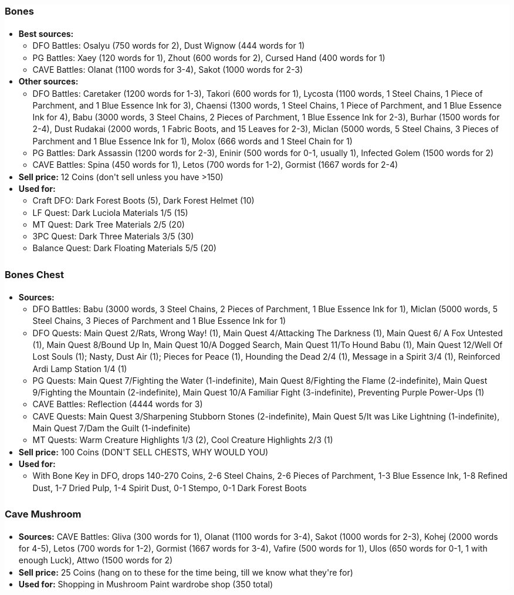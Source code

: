 ### Bones

- **Best sources:** 
  - DFO Battles: Osalyu (750 words for 2), Dust Wignow (444 words for 1)
  - PG Battles: Xaey (120 words for 1), Zhout (600 words for 2), Cursed Hand (400 words for 1)
  - CAVE Battles: Olanat (1100 words for 3-4), Sakot (1000 words for 2-3)
- **Other sources:** 
  - DFO Battles: Caretaker (1200 words for 1-3), Takori (600 words for 1), Lycosta (1100 words, 1 Steel Chains, 1 Piece of Parchment, and 1 Blue Essence Ink for 3),  Chaensi (1300 words, 1 Steel Chains, 1 Piece of Parchment, and 1 Blue Essence Ink for 4), Babu (3000 words, 3 Steel Chains, 2 Pieces of Parchment, 1 Blue Essence Ink for 2-3), Burhar (1500 words for 2-4), Dust Rudakai (2000 words, 1 Fabric Boots, and 15 Leaves for 2-3), Miclan (5000 words, 5 Steel Chains, 3 Pieces of Parchment and 1 Blue Essence Ink for 1), Molox (666 words and 1 Steel Chain for 1)
  - PG Battles: Dark Assassin (1200 words for 2-3), Eninir (500 words for 0-1, usually 1), Infected Golem (1500 words for 2)
  - CAVE Battles: Spina (450 words for 1), Letos (700 words for 1-2), Gormist (1667 words for 2-4)
- **Sell price:** 12 Coins (don't sell unless you have >150)
- **Used for:** 
  - Craft DFO: Dark Forest Boots (5), Dark Forest Helmet (10)
  - LF Quest: Dark Luciola Materials 1/5 (15)
  - MT Quest: Dark Tree Materials 2/5 (20)
  - 3PC Quest: Dark Three Materials 3/5 (30)
  - Balance Quest: Dark Floating Materials 5/5 (20)

### Bones Chest

- **Sources:** 
  - DFO Battles: Babu (3000 words, 3 Steel Chains, 2 Pieces of Parchment, 1 Blue Essence Ink for 1), Miclan (5000 words, 5 Steel Chains, 3 Pieces of Parchment and 1 Blue Essence Ink for 1)
  - DFO Quests: Main Quest 2/Rats, Wrong Way! (1), Main Quest 4/Attacking The Darkness (1), Main Quest 6/ A Fox Untested (1), Main Quest 8/Bound Up In, Main Quest 10/A Dogged Search, Main Quest 11/To Hound Babu (1), Main Quest 12/Well Of Lost Souls (1); Nasty, Dust Air (1); Pieces for Peace (1), Hounding the Dead 2/4 (1), Message in a Spirit 3/4 (1), Reinforced Ardi Lamp Station 1/4 (1)
  - PG Quests: Main Quest 7/Fighting the Water (1-indefinite), Main Quest 8/Fighting the Flame (2-indefinite), Main Quest 9/Fighting the Mountain (2-indefinite), Main Quest 10/A Familiar Fight (3-indefinite), Preventing Purple Power-Ups (1)
  - CAVE Battles: Reflection (4444 words for 3)
  - CAVE Quests: Main Quest 3/Sharpening Stubborn Stones (2-indefinite), Main Quest 5/It was Like Lightning (1-indefinite), Main Quest 7/Dam the Guilt (1-indefinite)
  - MT Quests: Warm Creature Highlights 1/3 (2), Cool Creature Highlights 2/3 (1)
- **Sell price:** 100 Coins (DON'T SELL CHESTS, WHY WOULD YOU)
- **Used for:** 
  - With Bone Key in DFO, drops 140-270 Coins, 2-6 Steel Chains, 2-6 Pieces of Parchment, 1-3 Blue Essence Ink, 1-8 Refined Dust, 1-7 Dried Pulp, 1-4 Spirit Dust, 0-1 Stempo, 0-1 Dark Forest Boots

### Cave Mushroom

- **Sources:** CAVE Battles: Gliva (300 words for 1), Olanat (1100 words for 3-4), Sakot (1000 words for 2-3), Kohej (2000 words for 4-5), Letos (700 words for 1-2), Gormist (1667 words for 3-4), Vafire (500 words for 1), Ulos (650 words for 0-1, 1 with enough Luck), Attwo (1500 words for 2)
- **Sell price:** 25 Coins (hang on to these for the time being, till we know what they're for)
- **Used for:** Shopping in Mushroom Paint wardrobe shop (350 total)
